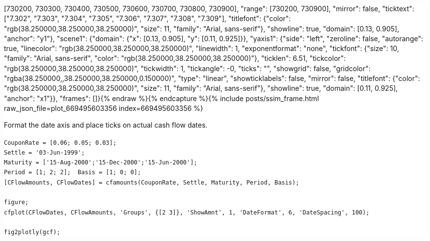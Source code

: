 [730200, 730300, 730400, 730500, 730600, 730700, 730800, 730900], "range": [730200, 730900], "mirror": false, "ticktext": ["7.302", "7.303", "7.304", "7.305", "7.306", "7.307", "7.308", "7.309"], "titlefont": {"color": "rgb(38.250000,38.250000,38.250000)", "size": 11, "family": "Arial, sans-serif"}, "showline": true, "domain": [0.13, 0.905], "anchor": "y1"}, "scene1": {"domain": {"x": [0.13, 0.905], "y": [0.11, 0.925]}}, "yaxis1": {"side": "left", "zeroline": false, "autorange": true, "linecolor": "rgb(38.250000,38.250000,38.250000)", "linewidth": 1, "exponentformat": "none", "tickfont": {"size": 10, "family": "Arial, sans-serif", "color": "rgb(38.250000,38.250000,38.250000)"}, "ticklen": 6.51, "tickcolor": "rgb(38.250000,38.250000,38.250000)", "tickwidth": 1, "tickangle": -0, "ticks": "", "showgrid": false, "gridcolor": "rgba(38.250000,,38.250000,38.250000,0.150000)", "type": "linear", "showticklabels": false, "mirror": false, "titlefont": {"color": "rgb(38.250000,38.250000,38.250000)", "size": 11, "family": "Arial, sans-serif"}, "showline": true, "domain": [0.11, 0.925], "anchor": "x1"}}, "frames": []}{% endraw %}{% endcapture %}{% include posts/ssim_frame.html raw_json_file=plot_669495603356 index=669495603356 %}


Format the date axis and place ticks on actual cash flow dates. 

```{matlab}
CouponRate = [0.06; 0.05; 0.03];
Settle = '03-Jun-1999';
Maturity = ['15-Aug-2000';'15-Dec-2000';'15-Jun-2000'];
Period = [1; 2; 2];  Basis = [1; 0; 0];
[CFlowAmounts, CFlowDates] = cfamounts(CouponRate, Settle, Maturity, Period, Basis);

figure;
cfplot(CFlowDates, CFlowAmounts, 'Groups', {[2 3]}, 'ShowAmnt', 1, 'DateFormat', 6, 'DateSpacing', 100);

fig2plotly(gcf);
```